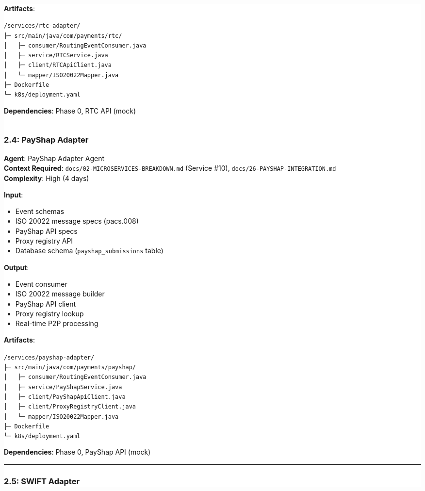 **Artifacts**:
```
/services/rtc-adapter/
├─ src/main/java/com/payments/rtc/
│   ├─ consumer/RoutingEventConsumer.java
│   ├─ service/RTCService.java
│   ├─ client/RTCApiClient.java
│   └─ mapper/ISO20022Mapper.java
├─ Dockerfile
└─ k8s/deployment.yaml
```

**Dependencies**: Phase 0, RTC API (mock)

---

### 2.4: PayShap Adapter

**Agent**: PayShap Adapter Agent  
**Context Required**: `docs/02-MICROSERVICES-BREAKDOWN.md` (Service #10), `docs/26-PAYSHAP-INTEGRATION.md`  
**Complexity**: High (4 days)

**Input**:
- Event schemas
- ISO 20022 message specs (pacs.008)
- PayShap API specs
- Proxy registry API
- Database schema (`payshap_submissions` table)

**Output**:
- Event consumer
- ISO 20022 message builder
- PayShap API client
- Proxy registry lookup
- Real-time P2P processing

**Artifacts**:
```
/services/payshap-adapter/
├─ src/main/java/com/payments/payshap/
│   ├─ consumer/RoutingEventConsumer.java
│   ├─ service/PayShapService.java
│   ├─ client/PayShapApiClient.java
│   ├─ client/ProxyRegistryClient.java
│   └─ mapper/ISO20022Mapper.java
├─ Dockerfile
└─ k8s/deployment.yaml
```

**Dependencies**: Phase 0, PayShap API (mock)

---

### 2.5: SWIFT Adapter
